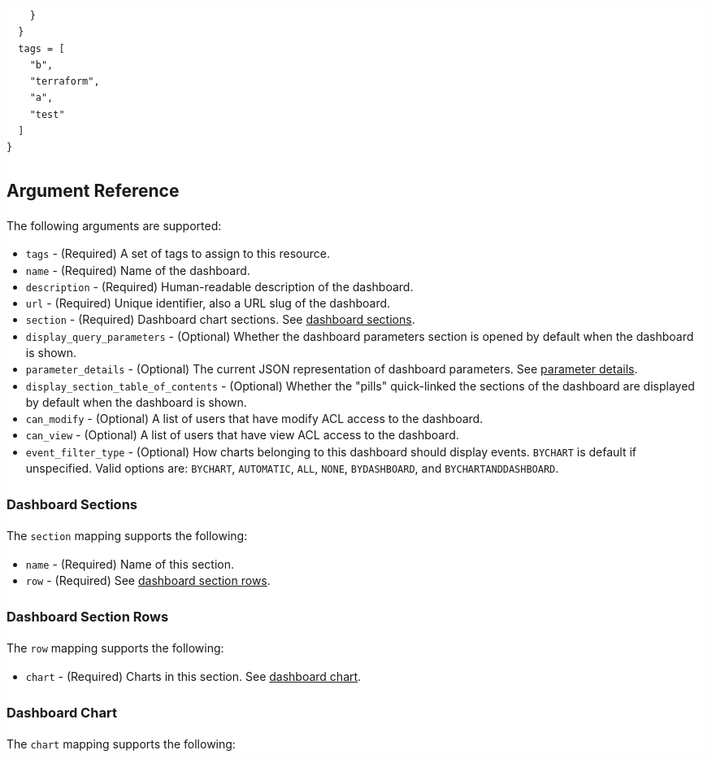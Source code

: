 ```hcl
    }
  }
  tags = [
    "b",
    "terraform",
    "a",
    "test"
  ]
}
```

## Argument Reference

The following arguments are supported:

* `tags` - (Required) A set of tags to assign to this resource.
* `name` - (Required) Name of the dashboard.
* `description` - (Required) Human-readable description of the dashboard.
* `url` - (Required) Unique identifier, also a URL slug of the dashboard.
* `section` - (Required) Dashboard chart sections. See [dashboard sections](#dashboard-sections).
* `display_query_parameters` - (Optional) Whether the dashboard parameters section is opened by default when the dashboard
is shown.
* `parameter_details` - (Optional) The current JSON representation of dashboard parameters. See [parameter details](#parameter-details).
* `display_section_table_of_contents` - (Optional) Whether the "pills" quick-linked the sections of the dashboard are 
displayed by default when the dashboard is shown.
* `can_modify` - (Optional) A list of users that have modify ACL access to the dashboard.
* `can_view` - (Optional) A list of users that have view ACL access to the dashboard.
* `event_filter_type` - (Optional) How charts belonging to this dashboard should display events. `BYCHART` is default if 
unspecified. Valid options are: `BYCHART`, `AUTOMATIC`, `ALL`, `NONE`, `BYDASHBOARD`, and `BYCHARTANDDASHBOARD`.


### Dashboard Sections 

The `section` mapping supports the following:

* `name` - (Required) Name of this section.
* `row` - (Required) See [dashboard section rows](#dashboard-section-rows).

### Dashboard Section Rows

The `row` mapping supports the following:

* `chart` - (Required) Charts in this section. See [dashboard chart](#dashboard-chart).

### Dashboard Chart 

The `chart` mapping supports the following:
